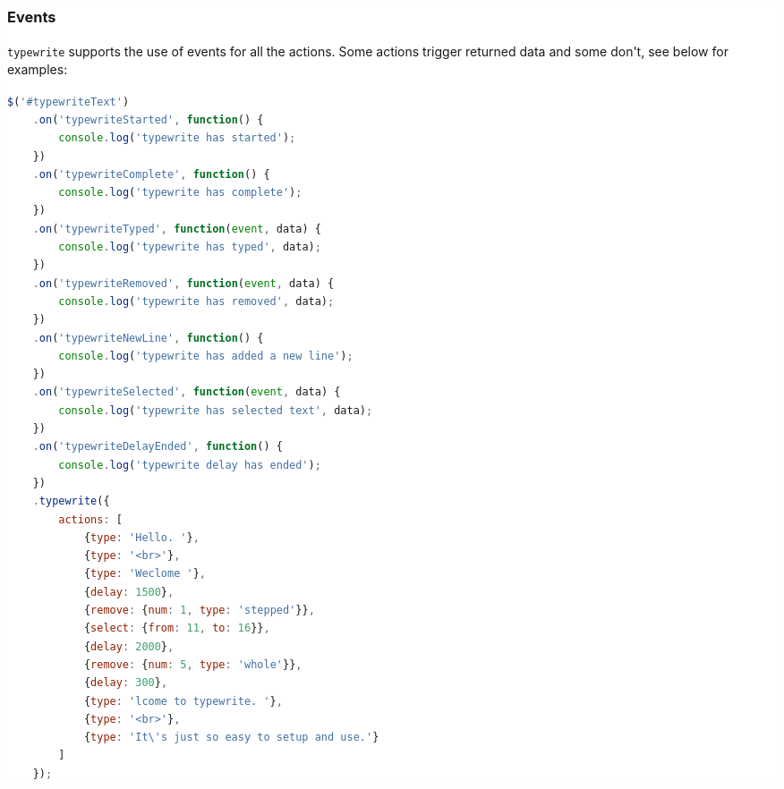 ### Events

`typewrite` supports the use of events for all the actions. Some actions trigger returned data and some don't, see below for examples:

``` javascript
$('#typewriteText')
    .on('typewriteStarted', function() {
        console.log('typewrite has started');
    })
    .on('typewriteComplete', function() {
        console.log('typewrite has complete');
    })
    .on('typewriteTyped', function(event, data) {
        console.log('typewrite has typed', data);
    })
    .on('typewriteRemoved', function(event, data) {
        console.log('typewrite has removed', data);
    })
    .on('typewriteNewLine', function() {
        console.log('typewrite has added a new line');
    })
    .on('typewriteSelected', function(event, data) {
        console.log('typewrite has selected text', data);
    })
    .on('typewriteDelayEnded', function() {
        console.log('typewrite delay has ended');
    })
    .typewrite({
        actions: [
            {type: 'Hello. '},
            {type: '<br>'},
            {type: 'Weclome '},
            {delay: 1500},
            {remove: {num: 1, type: 'stepped'}},
            {select: {from: 11, to: 16}},
            {delay: 2000},
            {remove: {num: 5, type: 'whole'}},
            {delay: 300},
            {type: 'lcome to typewrite. '},
            {type: '<br>'},
            {type: 'It\'s just so easy to setup and use.'}
        ]
    });
```